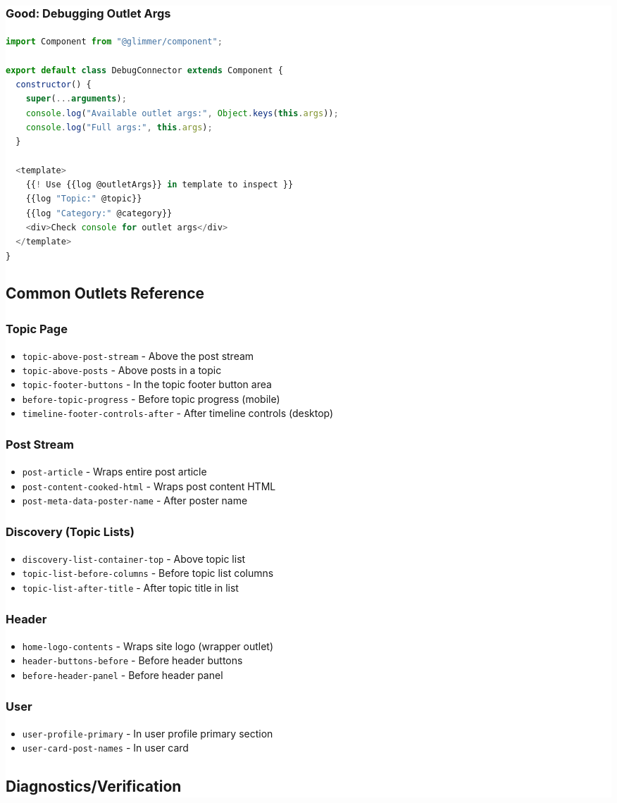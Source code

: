 ### Good: Debugging Outlet Args

```javascript
import Component from "@glimmer/component";

export default class DebugConnector extends Component {
  constructor() {
    super(...arguments);
    console.log("Available outlet args:", Object.keys(this.args));
    console.log("Full args:", this.args);
  }
  
  <template>
    {{! Use {{log @outletArgs}} in template to inspect }}
    {{log "Topic:" @topic}}
    {{log "Category:" @category}}
    <div>Check console for outlet args</div>
  </template>
}
```

## Common Outlets Reference

### Topic Page
- `topic-above-post-stream` - Above the post stream
- `topic-above-posts` - Above posts in a topic
- `topic-footer-buttons` - In the topic footer button area
- `before-topic-progress` - Before topic progress (mobile)
- `timeline-footer-controls-after` - After timeline controls (desktop)

### Post Stream
- `post-article` - Wraps entire post article
- `post-content-cooked-html` - Wraps post content HTML
- `post-meta-data-poster-name` - After poster name

### Discovery (Topic Lists)
- `discovery-list-container-top` - Above topic list
- `topic-list-before-columns` - Before topic list columns
- `topic-list-after-title` - After topic title in list

### Header
- `home-logo-contents` - Wraps site logo (wrapper outlet)
- `header-buttons-before` - Before header buttons
- `before-header-panel` - Before header panel

### User
- `user-profile-primary` - In user profile primary section
- `user-card-post-names` - In user card

## Diagnostics/Verification
